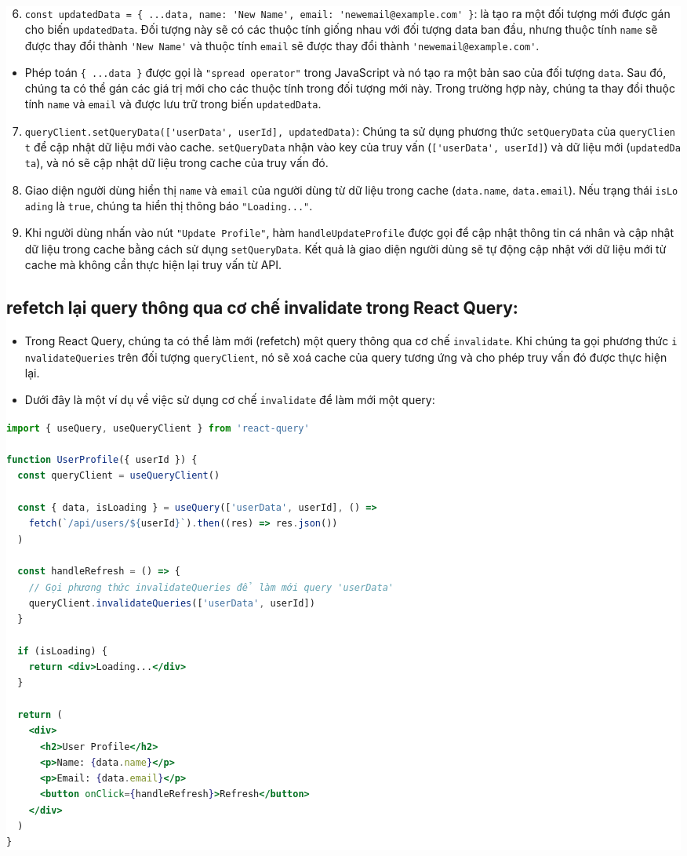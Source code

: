 6. `const updatedData = { ...data, name: 'New Name', email: 'newemail@example.com' }`: là tạo ra một đối tượng mới được gán cho biến `updatedData`. Đối tượng này sẽ có các thuộc tính giống nhau với đối tượng data ban đầu, nhưng thuộc tính `name` sẽ được thay đổi thành `'New Name'` và thuộc tính `email` sẽ được thay đổi thành `'newemail@example.com'`.

- Phép toán `{ ...data }` được gọi là `"spread operator"` trong JavaScript và nó tạo ra một bản sao của đối tượng `data`. Sau đó, chúng ta có thể gán các giá trị mới cho các thuộc tính trong đối tượng mới này. Trong trường hợp này, chúng ta thay đổi thuộc tính `name` và `email` và được lưu trữ trong biến `updatedData`.

7. `queryClient.setQueryData(['userData', userId], updatedData)`: Chúng ta sử dụng phương thức `setQueryData` của `queryClient` để cập nhật dữ liệu mới vào cache. `setQueryData` nhận vào key của truy vấn (`['userData', userId]`) và dữ liệu mới (`updatedData`), và nó sẽ cập nhật dữ liệu trong cache của truy vấn đó.

8. Giao diện người dùng hiển thị `name` và `email` của người dùng từ dữ liệu trong cache (`data.name`, `data.email`). Nếu trạng thái `isLoading` là `true`, chúng ta hiển thị thông báo `"Loading..."`.

9. Khi người dùng nhấn vào nút `"Update Profile"`, hàm `handleUpdateProfile` được gọi để cập nhật thông tin cá nhân và cập nhật dữ liệu trong cache bằng cách sử dụng `setQueryData`. Kết quả là giao diện người dùng sẽ tự động cập nhật với dữ liệu mới từ cache mà không cần thực hiện lại truy vấn từ API.

## refetch lại query thông qua cơ chế invalidate trong React Query:

- Trong React Query, chúng ta có thể làm mới (refetch) một query thông qua cơ chế `invalidate`. Khi chúng ta gọi phương thức `invalidateQueries` trên đối tượng `queryClient`, nó sẽ xoá cache của query tương ứng và cho phép truy vấn đó được thực hiện lại.

- Dưới đây là một ví dụ về việc sử dụng cơ chế `invalidate` để làm mới một query:

```jsx
import { useQuery, useQueryClient } from 'react-query'

function UserProfile({ userId }) {
  const queryClient = useQueryClient()

  const { data, isLoading } = useQuery(['userData', userId], () =>
    fetch(`/api/users/${userId}`).then((res) => res.json())
  )

  const handleRefresh = () => {
    // Gọi phương thức invalidateQueries để làm mới query 'userData'
    queryClient.invalidateQueries(['userData', userId])
  }

  if (isLoading) {
    return <div>Loading...</div>
  }

  return (
    <div>
      <h2>User Profile</h2>
      <p>Name: {data.name}</p>
      <p>Email: {data.email}</p>
      <button onClick={handleRefresh}>Refresh</button>
    </div>
  )
}
```
